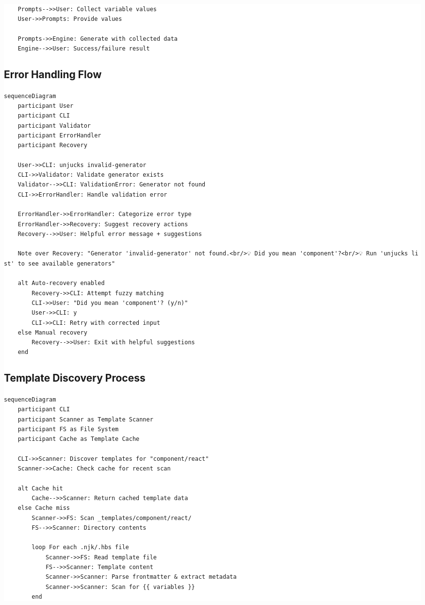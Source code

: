 ```mermaid
    Prompts-->>User: Collect variable values
    User->>Prompts: Provide values
    
    Prompts->>Engine: Generate with collected data
    Engine-->>User: Success/failure result
```

## Error Handling Flow

```mermaid
sequenceDiagram
    participant User
    participant CLI
    participant Validator
    participant ErrorHandler
    participant Recovery
    
    User->>CLI: unjucks invalid-generator
    CLI->>Validator: Validate generator exists
    Validator-->>CLI: ValidationError: Generator not found
    CLI->>ErrorHandler: Handle validation error
    
    ErrorHandler->>ErrorHandler: Categorize error type
    ErrorHandler->>Recovery: Suggest recovery actions
    Recovery-->>User: Helpful error message + suggestions
    
    Note over Recovery: "Generator 'invalid-generator' not found.<br/>💡 Did you mean 'component'?<br/>💡 Run 'unjucks list' to see available generators"
    
    alt Auto-recovery enabled
        Recovery->>CLI: Attempt fuzzy matching
        CLI->>User: "Did you mean 'component'? (y/n)"
        User->>CLI: y
        CLI->>CLI: Retry with corrected input
    else Manual recovery
        Recovery-->>User: Exit with helpful suggestions
    end
```

## Template Discovery Process

```mermaid
sequenceDiagram
    participant CLI
    participant Scanner as Template Scanner
    participant FS as File System
    participant Cache as Template Cache
    
    CLI->>Scanner: Discover templates for "component/react"
    Scanner->>Cache: Check cache for recent scan
    
    alt Cache hit
        Cache-->>Scanner: Return cached template data
    else Cache miss
        Scanner->>FS: Scan _templates/component/react/
        FS-->>Scanner: Directory contents
        
        loop For each .njk/.hbs file
            Scanner->>FS: Read template file
            FS-->>Scanner: Template content
            Scanner->>Scanner: Parse frontmatter & extract metadata
            Scanner->>Scanner: Scan for {{ variables }}
        end
```